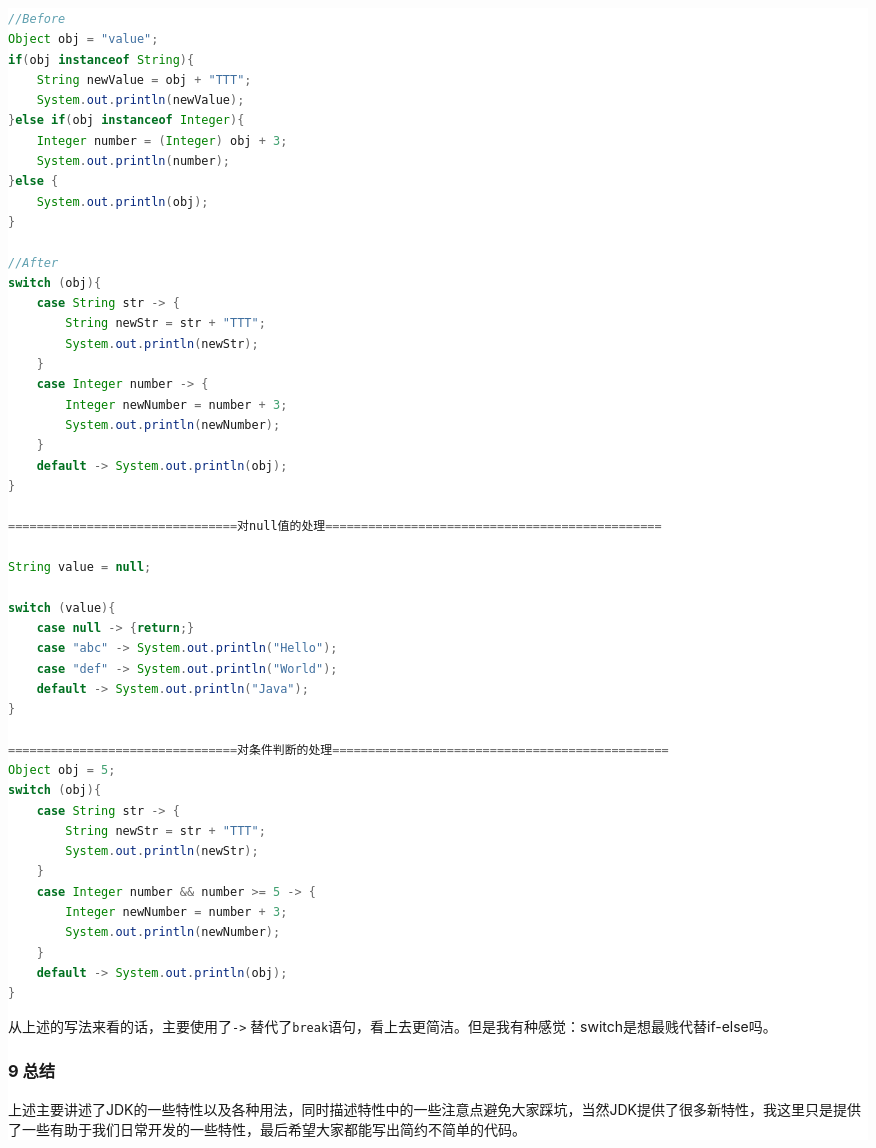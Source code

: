```java
//Before
Object obj = "value";
if(obj instanceof String){
    String newValue = obj + "TTT";
    System.out.println(newValue);
}else if(obj instanceof Integer){
    Integer number = (Integer) obj + 3;
    System.out.println(number);
}else {
    System.out.println(obj);
}

//After
switch (obj){
    case String str -> {
        String newStr = str + "TTT";
        System.out.println(newStr);
    }
    case Integer number -> {
        Integer newNumber = number + 3;
        System.out.println(newNumber);
    }
    default -> System.out.println(obj);
}

================================对null值的处理===============================================

String value = null;

switch (value){
    case null -> {return;}
    case "abc" -> System.out.println("Hello");
    case "def" -> System.out.println("World");
    default -> System.out.println("Java");
}

================================对条件判断的处理===============================================
Object obj = 5;
switch (obj){
    case String str -> {
        String newStr = str + "TTT";
        System.out.println(newStr);
    }
    case Integer number && number >= 5 -> {
        Integer newNumber = number + 3;
        System.out.println(newNumber);
    }
    default -> System.out.println(obj);
}
```

从上述的写法来看的话，主要使用了`->` 替代了`break`语句，看上去更简洁。但是我有种感觉：switch是想最贱代替if-else吗。

### 9 总结

上述主要讲述了JDK的一些特性以及各种用法，同时描述特性中的一些注意点避免大家踩坑，当然JDK提供了很多新特性，我这里只是提供了一些有助于我们日常开发的一些特性，最后希望大家都能写出简约不简单的代码。
